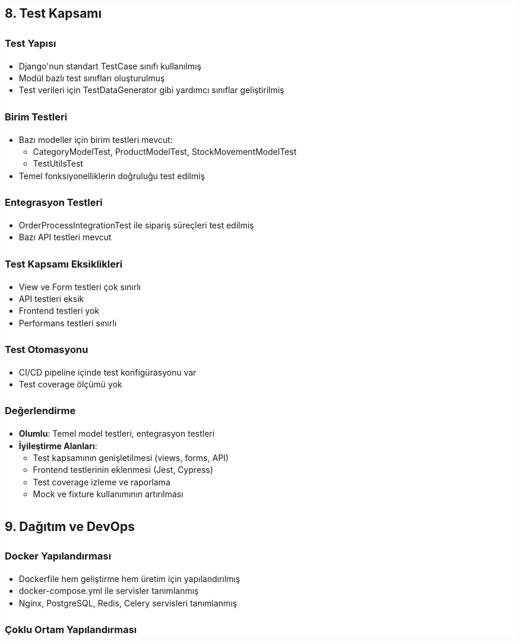 ## 8. Test Kapsamı

### Test Yapısı

- Django'nun standart TestCase sınıfı kullanılmış
- Modül bazlı test sınıfları oluşturulmuş
- Test verileri için TestDataGenerator gibi yardımcı sınıflar geliştirilmiş

### Birim Testleri

- Bazı modeller için birim testleri mevcut:
  - CategoryModelTest, ProductModelTest, StockMovementModelTest
  - TestUtilsTest
- Temel fonksiyonelliklerin doğruluğu test edilmiş

### Entegrasyon Testleri

- OrderProcessIntegrationTest ile sipariş süreçleri test edilmiş
- Bazı API testleri mevcut

### Test Kapsamı Eksiklikleri

- View ve Form testleri çok sınırlı
- API testleri eksik
- Frontend testleri yok
- Performans testleri sınırlı

### Test Otomasyonu

- CI/CD pipeline içinde test konfigürasyonu var
- Test coverage ölçümü yok

### Değerlendirme

- **Olumlu**: Temel model testleri, entegrasyon testleri
- **İyileştirme Alanları**: 
  - Test kapsamının genişletilmesi (views, forms, API)
  - Frontend testlerinin eklenmesi (Jest, Cypress)
  - Test coverage izleme ve raporlama
  - Mock ve fixture kullanımının artırılması

## 9. Dağıtım ve DevOps

### Docker Yapılandırması

- Dockerfile hem geliştirme hem üretim için yapılandırılmış
- docker-compose.yml ile servisler tanımlanmış
- Nginx, PostgreSQL, Redis, Celery servisleri tanımlanmış

### Çoklu Ortam Yapılandırması

